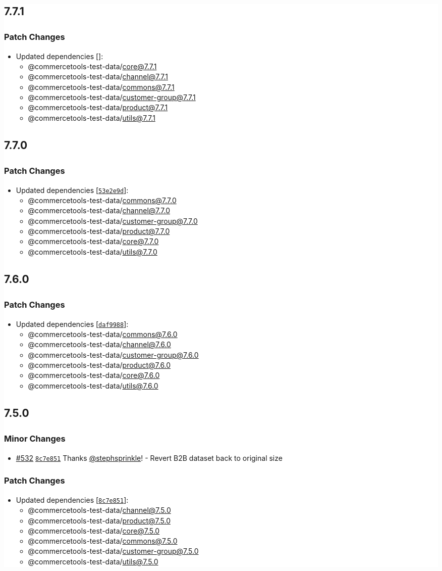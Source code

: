 ## 7.7.1

### Patch Changes

- Updated dependencies []:
  - @commercetools-test-data/core@7.7.1
  - @commercetools-test-data/channel@7.7.1
  - @commercetools-test-data/commons@7.7.1
  - @commercetools-test-data/customer-group@7.7.1
  - @commercetools-test-data/product@7.7.1
  - @commercetools-test-data/utils@7.7.1

## 7.7.0

### Patch Changes

- Updated dependencies [[`53e2e9d`](https://github.com/commercetools/test-data/commit/53e2e9d24416905f25178ef11a5be9900b4fa2e9)]:
  - @commercetools-test-data/commons@7.7.0
  - @commercetools-test-data/channel@7.7.0
  - @commercetools-test-data/customer-group@7.7.0
  - @commercetools-test-data/product@7.7.0
  - @commercetools-test-data/core@7.7.0
  - @commercetools-test-data/utils@7.7.0

## 7.6.0

### Patch Changes

- Updated dependencies [[`daf9988`](https://github.com/commercetools/test-data/commit/daf9988b8dfa0a29a5005e08a5f21b2af5d117cf)]:
  - @commercetools-test-data/commons@7.6.0
  - @commercetools-test-data/channel@7.6.0
  - @commercetools-test-data/customer-group@7.6.0
  - @commercetools-test-data/product@7.6.0
  - @commercetools-test-data/core@7.6.0
  - @commercetools-test-data/utils@7.6.0

## 7.5.0

### Minor Changes

- [#532](https://github.com/commercetools/test-data/pull/532) [`8c7e851`](https://github.com/commercetools/test-data/commit/8c7e851eec46668a84d7d748125dda67072e42fc) Thanks [@stephsprinkle](https://github.com/stephsprinkle)! - Revert B2B dataset back to original size

### Patch Changes

- Updated dependencies [[`8c7e851`](https://github.com/commercetools/test-data/commit/8c7e851eec46668a84d7d748125dda67072e42fc)]:
  - @commercetools-test-data/channel@7.5.0
  - @commercetools-test-data/product@7.5.0
  - @commercetools-test-data/core@7.5.0
  - @commercetools-test-data/commons@7.5.0
  - @commercetools-test-data/customer-group@7.5.0
  - @commercetools-test-data/utils@7.5.0
